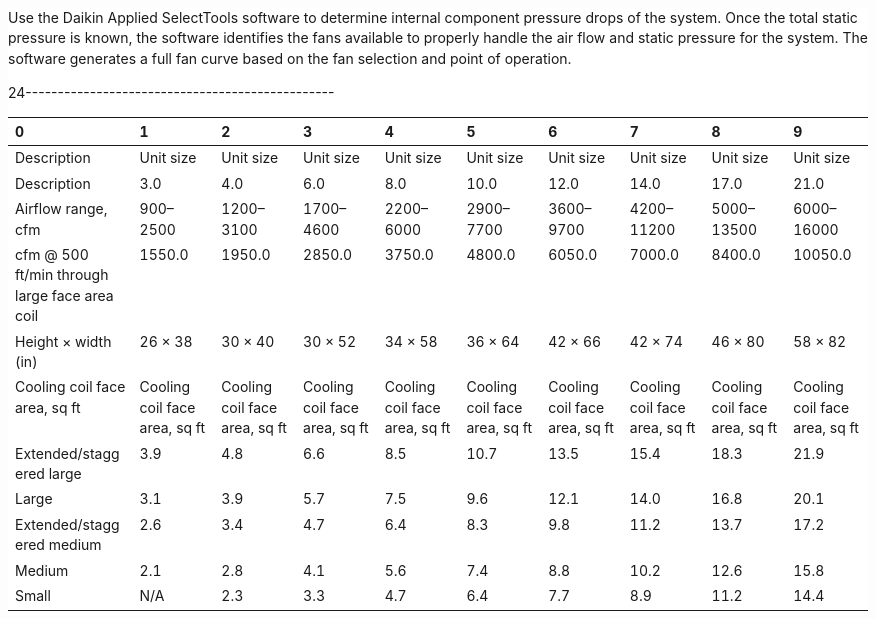 Use the Daikin Applied SelectTools software to determine internal component pressure drops of the system. Once the total static pressure is known, the software identifies the fans available to properly handle the air flow and static pressure for the system. The software generates a full fan curve based on the fan selection and point of operation.

24------------------------------------------------

| 0                                                          | 1                                     | 2                                     | 3                                     | 4                                     | 5                                     | 6                                     | 7                                     | 8                                     | 9                                     |
|:-----------------------------------------------------------|:--------------------------------------|:--------------------------------------|:--------------------------------------|:--------------------------------------|:--------------------------------------|:--------------------------------------|:--------------------------------------|:--------------------------------------|:--------------------------------------|
| Description                                                | Unit size                             | Unit size                             | Unit size                             | Unit size                             | Unit size                             | Unit size                             | Unit size                             | Unit size                             | Unit size                             |
| Description                                                | 3.0                                   | 4.0                                   | 6.0                                   | 8.0                                   | 10.0                                  | 12.0                                  | 14.0                                  | 17.0                                  | 21.0                                  |
| Airflow range, cfm                                         | 900–2500                              | 1200–3100                             | 1700–4600                             | 2200–6000                             | 2900–7700                             | 3600–9700                             | 4200–11200                            | 5000–13500                            | 6000–16000                            |
| cfm @ 500 ft/min through large face area coil              | 1550.0                                | 1950.0                                | 2850.0                                | 3750.0                                | 4800.0                                | 6050.0                                | 7000.0                                | 8400.0                                | 10050.0                               |
| Height × width (in)                                        | 26 × 38                               | 30 × 40                               | 30 × 52                               | 34 × 58                               | 36 × 64                               | 42 × 66                               | 42 × 74                               | 46 × 80                               | 58 × 82                               |
| Cooling coil face area, sq ft                              | Cooling coil face area, sq ft         | Cooling coil face area, sq ft         | Cooling coil face area, sq ft         | Cooling coil face area, sq ft         | Cooling coil face area, sq ft         | Cooling coil face area, sq ft         | Cooling coil face area, sq ft         | Cooling coil face area, sq ft         | Cooling coil face area, sq ft         |
| Extended/staggered large                                   | 3.9                                   | 4.8                                   | 6.6                                   | 8.5                                   | 10.7                                  | 13.5                                  | 15.4                                  | 18.3                                  | 21.9                                  |
| Large                                                      | 3.1                                   | 3.9                                   | 5.7                                   | 7.5                                   | 9.6                                   | 12.1                                  | 14.0                                  | 16.8                                  | 20.1                                  |
| Extended/staggered medium                                  | 2.6                                   | 3.4                                   | 4.7                                   | 6.4                                   | 8.3                                   | 9.8                                   | 11.2                                  | 13.7                                  | 17.2                                  |
| Medium                                                     | 2.1                                   | 2.8                                   | 4.1                                   | 5.6                                   | 7.4                                   | 8.8                                   | 10.2                                  | 12.6                                  | 15.8                                  |
| Small                                                      | N/A                                   | 2.3                                   | 3.3                                   | 4.7                                   | 6.4                                   | 7.7                                   | 8.9                                   | 11.2                                  | 14.4                                  |